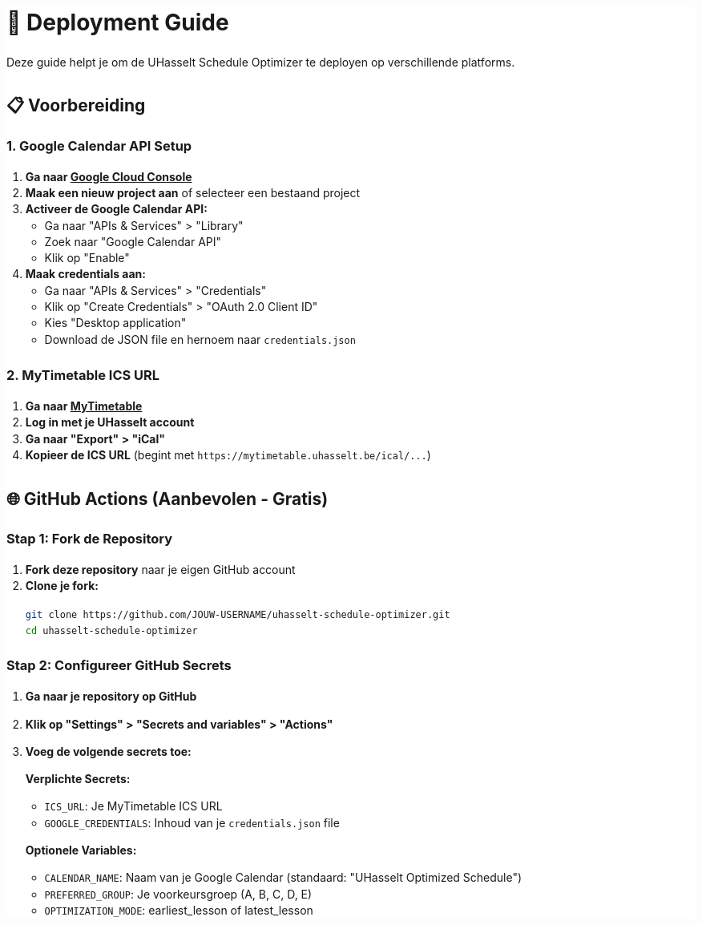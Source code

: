 # 🚀 Deployment Guide

Deze guide helpt je om de UHasselt Schedule Optimizer te deployen op verschillende platforms.

## 📋 Voorbereiding

### 1. Google Calendar API Setup

1. **Ga naar [Google Cloud Console](https://console.cloud.google.com/)**
2. **Maak een nieuw project aan** of selecteer een bestaand project
3. **Activeer de Google Calendar API:**
   - Ga naar "APIs & Services" > "Library"
   - Zoek naar "Google Calendar API"
   - Klik op "Enable"
4. **Maak credentials aan:**
   - Ga naar "APIs & Services" > "Credentials"
   - Klik op "Create Credentials" > "OAuth 2.0 Client ID"
   - Kies "Desktop application"
   - Download de JSON file en hernoem naar `credentials.json`

### 2. MyTimetable ICS URL

1. **Ga naar [MyTimetable](https://mytimetable.uhasselt.be/)**
2. **Log in met je UHasselt account**
3. **Ga naar "Export" > "iCal"**
4. **Kopieer de ICS URL** (begint met `https://mytimetable.uhasselt.be/ical/...`)

## 🌐 GitHub Actions (Aanbevolen - Gratis)

### Stap 1: Fork de Repository

1. **Fork deze repository** naar je eigen GitHub account
2. **Clone je fork:**
   ```bash
   git clone https://github.com/JOUW-USERNAME/uhasselt-schedule-optimizer.git
   cd uhasselt-schedule-optimizer
   ```

### Stap 2: Configureer GitHub Secrets

1. **Ga naar je repository op GitHub**
2. **Klik op "Settings" > "Secrets and variables" > "Actions"**
3. **Voeg de volgende secrets toe:**

   **Verplichte Secrets:**
   - `ICS_URL`: Je MyTimetable ICS URL
   - `GOOGLE_CREDENTIALS`: Inhoud van je `credentials.json` file

   **Optionele Variables:**
   - `CALENDAR_NAME`: Naam van je Google Calendar (standaard: "UHasselt Optimized Schedule")
   - `PREFERRED_GROUP`: Je voorkeursgroep (A, B, C, D, E)
   - `OPTIMIZATION_MODE`: earliest_lesson of latest_lesson
